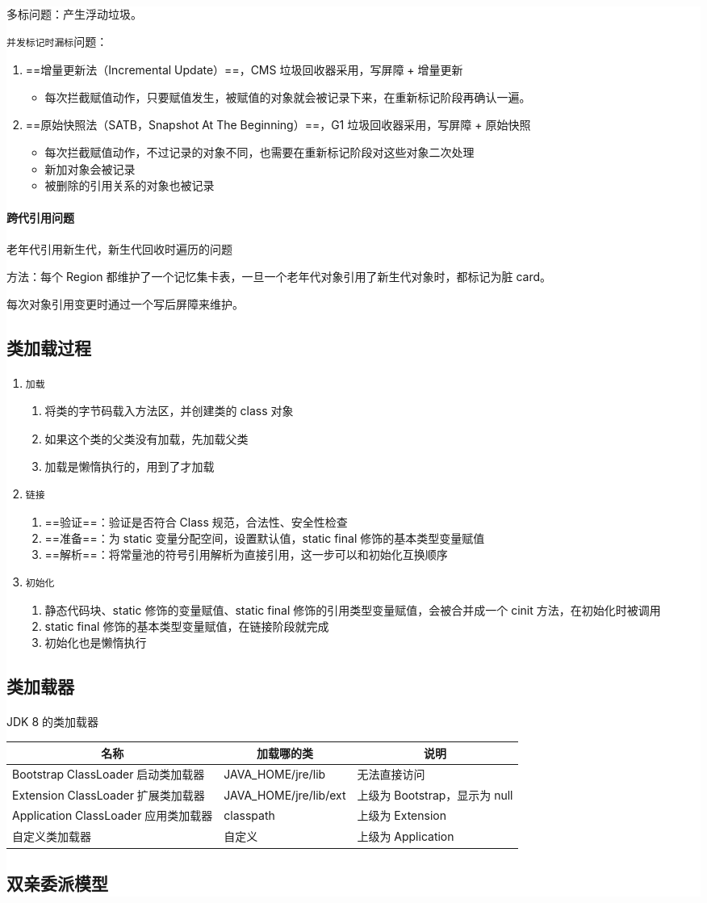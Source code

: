 多标问题：产生浮动垃圾。

`并发标记时漏标`问题：

1. ==增量更新法（Incremental Update）==，CMS 垃圾回收器采用，写屏障 + 增量更新

   - 每次拦截赋值动作，只要赋值发生，被赋值的对象就会被记录下来，在重新标记阶段再确认一遍。

2. ==原始快照法（SATB，Snapshot At The Beginning）==，G1 垃圾回收器采用，写屏障 + 原始快照
   - 每次拦截赋值动作，不过记录的对象不同，也需要在重新标记阶段对这些对象二次处理
   - 新加对象会被记录
   - 被删除的引用关系的对象也被记录

#### 跨代引用问题

老年代引用新生代，新生代回收时遍历的问题

方法：每个 Region 都维护了一个记忆集卡表，一旦一个老年代对象引用了新生代对象时，都标记为脏 card。

每次对象引用变更时通过一个写后屏障来维护。

## 类加载过程

1. `加载`

   1. 将类的字节码载入方法区，并创建类的 class 对象

   2. 如果这个类的父类没有加载，先加载父类

   3. 加载是懒惰执行的，用到了才加载

2. `链接`
   1. ==验证==：验证是否符合 Class 规范，合法性、安全性检查
   2. ==准备==：为 static 变量分配空间，设置默认值，static final 修饰的基本类型变量赋值
   3. ==解析==：将常量池的符号引用解析为直接引用，这一步可以和初始化互换顺序
3. `初始化`
   1. 静态代码块、static 修饰的变量赋值、static final 修饰的引用类型变量赋值，会被合并成一个 cinit 方法，在初始化时被调用
   2. static final 修饰的基本类型变量赋值，在链接阶段就完成
   3. 初始化也是懒惰执行

## 类加载器

JDK 8 的类加载器

| 名称                                 | 加载哪的类            | 说明                          |
| ------------------------------------ | --------------------- | ----------------------------- |
| Bootstrap ClassLoader 启动类加载器   | JAVA_HOME/jre/lib     | 无法直接访问                  |
| Extension ClassLoader 扩展类加载器   | JAVA_HOME/jre/lib/ext | 上级为 Bootstrap，显示为 null |
| Application ClassLoader 应用类加载器 | classpath             | 上级为 Extension              |
| 自定义类加载器                       | 自定义                | 上级为 Application            |

## 双亲委派模型
